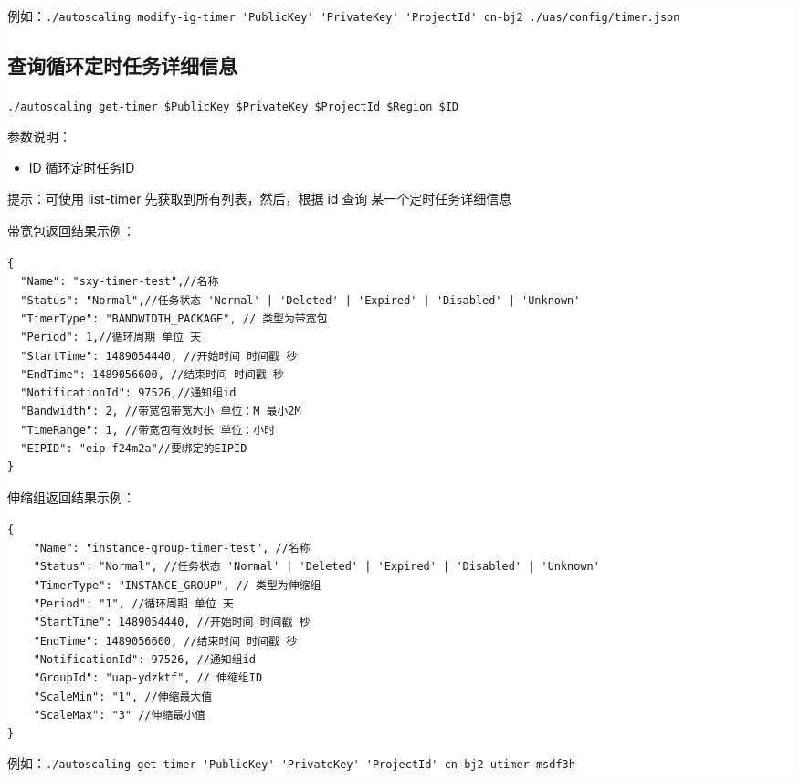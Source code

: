 例如：`./autoscaling modify-ig-timer 'PublicKey' 'PrivateKey' 'ProjectId' cn-bj2 ./uas/config/timer.json`


## 查询循环定时任务详细信息

`./autoscaling get-timer $PublicKey $PrivateKey $ProjectId $Region $ID`

参数说明：

* ID 循环定时任务ID

提示：可使用 list-timer 先获取到所有列表，然后，根据 id 查询 某一个定时任务详细信息

带宽包返回结果示例：

```
{
  "Name": "sxy-timer-test",//名称
  "Status": "Normal",//任务状态 'Normal' | 'Deleted' | 'Expired' | 'Disabled' | 'Unknown'
  "TimerType": "BANDWIDTH_PACKAGE", // 类型为带宽包
  "Period": 1,//循环周期 单位 天
  "StartTime": 1489054440, //开始时间 时间戳 秒
  "EndTime": 1489056600, //结束时间 时间戳 秒
  "NotificationId": 97526,//通知组id
  "Bandwidth": 2, //带宽包带宽大小 单位：M 最小2M
  "TimeRange": 1, //带宽包有效时长 单位：小时
  "EIPID": "eip-f24m2a"//要绑定的EIPID
}
```
伸缩组返回结果示例：

```
{
    "Name": "instance-group-timer-test", //名称
    "Status": "Normal", //任务状态 'Normal' | 'Deleted' | 'Expired' | 'Disabled' | 'Unknown'
    "TimerType": "INSTANCE_GROUP", // 类型为伸缩组
    "Period": "1", //循环周期 单位 天
    "StartTime": 1489054440, //开始时间 时间戳 秒
    "EndTime": 1489056600, //结束时间 时间戳 秒
    "NotificationId": 97526, //通知组id
    "GroupId": "uap-ydzktf", // 伸缩组ID
    "ScaleMin": "1", //伸缩最大值
    "ScaleMax": "3" //伸缩最小值
}
```

例如：`./autoscaling get-timer 'PublicKey' 'PrivateKey' 'ProjectId' cn-bj2 utimer-msdf3h`
